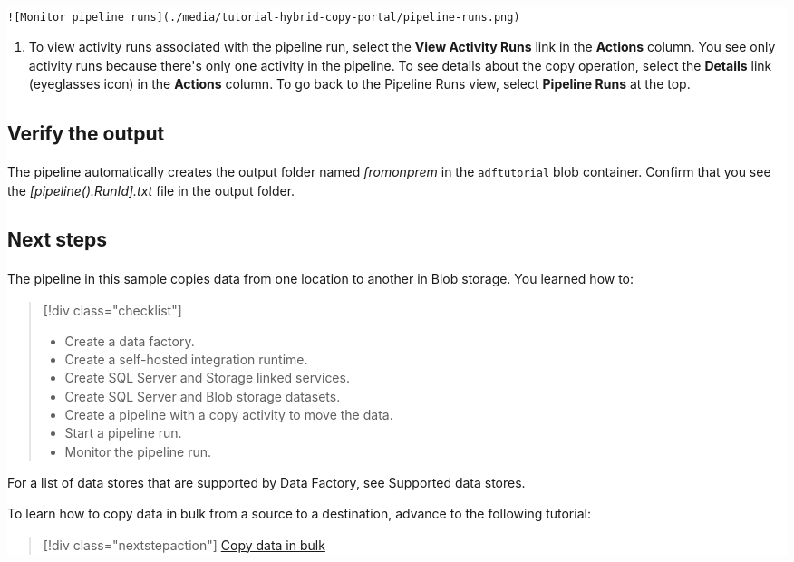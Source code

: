     ![Monitor pipeline runs](./media/tutorial-hybrid-copy-portal/pipeline-runs.png)
1. To view activity runs associated with the pipeline run, select the **View Activity Runs** link in the **Actions** column. You see only activity runs because there's only one activity in the pipeline. To see details about the copy operation, select the **Details** link (eyeglasses icon) in the **Actions** column. To go back to the Pipeline Runs view, select **Pipeline Runs** at the top.

## Verify the output
The pipeline automatically creates the output folder named *fromonprem* in the `adftutorial` blob container. Confirm that you see the *[pipeline().RunId].txt* file in the output folder. 


## Next steps
The pipeline in this sample copies data from one location to another in Blob storage. You learned how to:

> [!div class="checklist"]
> * Create a data factory.
> * Create a self-hosted integration runtime.
> * Create SQL Server and Storage linked services. 
> * Create SQL Server and Blob storage datasets.
> * Create a pipeline with a copy activity to move the data.
> * Start a pipeline run.
> * Monitor the pipeline run.

For a list of data stores that are supported by Data Factory, see [Supported data stores](copy-activity-overview.md#supported-data-stores-and-formats).

To learn how to copy data in bulk from a source to a destination, advance to the following tutorial:

> [!div class="nextstepaction"]
>[Copy data in bulk](tutorial-bulk-copy-portal.md)